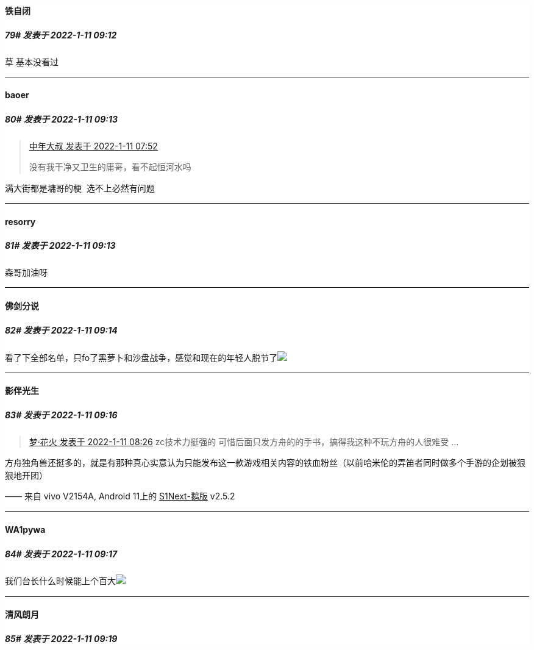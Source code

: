 ####  铁自闭  
##### 79#       发表于 2022-1-11 09:12

草 基本没看过

*****

####  baoer  
##### 80#       发表于 2022-1-11 09:13

<blockquote><a href="httphttps://bbs.saraba1st.com/2b/forum.php?mod=redirect&amp;goto=findpost&amp;pid=54241964&amp;ptid=2046765" target="_blank">中年大叔 发表于 2022-1-11 07:52</a>

没有我干净又卫生的庸哥，看不起恒河水吗</blockquote>
满大街都是墉哥的梗  选不上必然有问题

*****

####  resorry  
##### 81#       发表于 2022-1-11 09:13

森哥加油呀

*****

####  佛剑分说  
##### 82#       发表于 2022-1-11 09:14

看了下全部名单，只fo了黑萝卜和沙盘战争，感觉和现在的年轻人脱节了<img src="https://static.saraba1st.com/image/smiley/face2017/068.png" referrerpolicy="no-referrer">

*****

####  影伴光生  
##### 83#       发表于 2022-1-11 09:16

<blockquote><a href="httphttps://bbs.saraba1st.com/2b/forum.php?mod=redirect&amp;goto=findpost&amp;pid=54242179&amp;ptid=2046765" target="_blank">梦·花火 发表于 2022-1-11 08:26</a>
zc技术力挺强的
可惜后面只发方舟的的手书，搞得我这种不玩方舟的人很难受 ...</blockquote>
方舟独角兽还挺多的，就是有那种真心实意认为只能发布这一款游戏相关内容的铁血粉丝（以前哈米伦的弄笛者同时做多个手游的企划被狠狠地开团）

—— 来自 vivo V2154A, Android 11上的 [S1Next-鹅版](https://github.com/ykrank/S1-Next/releases) v2.5.2

*****

####  WA1pywa  
##### 84#       发表于 2022-1-11 09:17

我们台长什么时候能上个百大<img src="https://static.saraba1st.com/image/smiley/face2017/066.png" referrerpolicy="no-referrer">

*****

####  清风朗月  
##### 85#       发表于 2022-1-11 09:19
